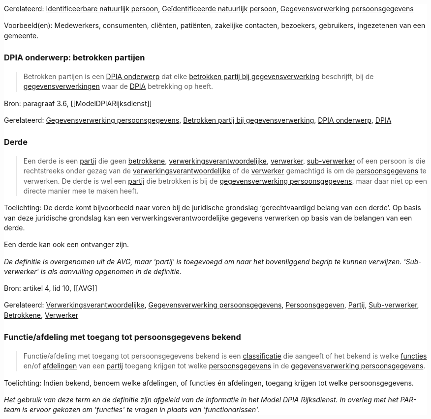 Gerelateerd: [Identificeerbare natuurlijk persoon](#identificeerbare-natuurlijk-persoon), [Geïdentificeerde natuurlijk persoon](#geïdentificeerde-natuurlijk-persoon), [Gegevensverwerking persoonsgegevens](#gegevensverwerking-persoonsgegevens)

Voorbeeld(en): Medewerkers, consumenten, cliënten, patiënten, zakelijke contacten, bezoekers, gebruikers, ingezetenen van een gemeente.

### DPIA onderwerp: betrokken partijen

> Betrokken partijen is een [DPIA onderwerp](#dpia-onderwerp) dat elke [betrokken partij bij gegevensverwerking](#betrokken-partij-bij-gegevensverwerking) beschrijft, bij de [gegevensverwerkingen](#gegevensverwerking-persoonsgegevens) waar de [DPIA](#dpia) betrekking op heeft.

Bron: paragraaf 3.6, [[ModelDPIARijksdienst]]

Gerelateerd: [Gegevensverwerking persoonsgegevens](#gegevensverwerking-persoonsgegevens), [Betrokken partij bij gegevensverwerking](#betrokken-partij-bij-gegevensverwerking), [DPIA onderwerp](#dpia-onderwerp), [DPIA](#dpia)

### Derde

> Een derde is een [partij](#partij) die geen [betrokkene](#betrokkene), [verwerkingsverantwoordelijke](#verwerkingsverantwoordelijke), [verwerker](#verwerker), [sub-verwerker](#sub-verwerker) of een persoon is die rechtstreeks onder gezag van de [verwerkingsverantwoordelijke](#verwerkingsverantwoordelijke) of de [verwerker](#verwerker) gemachtigd is om de [persoonsgegevens](#persoonsgegeven) te verwerken. De derde is wel een [partij](#partij) die betrokken is bij de [gegevensverwerking persoonsgegevens](#gegevensverwerking-persoonsgegevens), maar daar niet op een directe manier mee te maken heeft.

Toelichting: De derde komt bijvoorbeeld naar voren bij de juridische grondslag ‘gerechtvaardigd belang van een derde’. Op basis van deze juridische grondslag kan een verwerkingsverantwoordelijke gegevens verwerken op basis van de belangen van een derde.

Een derde kan ook een ontvanger zijn.

*De definitie is overgenomen uit de AVG, maar 'partij' is toegevoegd om naar het bovenliggend begrip te kunnen verwijzen. 'Sub-verwerker' is als aanvulling opgenomen in de definitie.*

Bron: artikel 4, lid 10, [[AVG]]

Gerelateerd: [Verwerkingsverantwoordelijke](#verwerkingsverantwoordelijke), [Gegevensverwerking persoonsgegevens](#gegevensverwerking-persoonsgegevens), [Persoonsgegeven](#persoonsgegeven), [Partij](#partij), [Sub-verwerker](#sub-verwerker), [Betrokkene](#betrokkene), [Verwerker](#verwerker)

### Functie/afdeling met toegang tot persoonsgegevens bekend

> Functie/afdeling met toegang tot persoonsgegevens bekend is een [classificatie](#classificatie) die aangeeft of het bekend is welke [functies](#functie) en/of [afdelingen](#afdeling) van een [partij](#partij) toegang krijgen tot welke [persoonsgegevens](#persoonsgegeven) in de [gegevensverwerking persoonsgegevens](#gegevensverwerking-persoonsgegevens).

Toelichting: Indien bekend, benoem welke afdelingen, of functies én afdelingen, toegang krijgen tot welke persoonsgegevens.

*Het gebruik van deze term en de definitie zijn afgeleid van de informatie in het Model DPIA Rijksdienst. In overleg met het PAR-team is ervoor gekozen om 'functies' te vragen in plaats van 'functionarissen'.*
